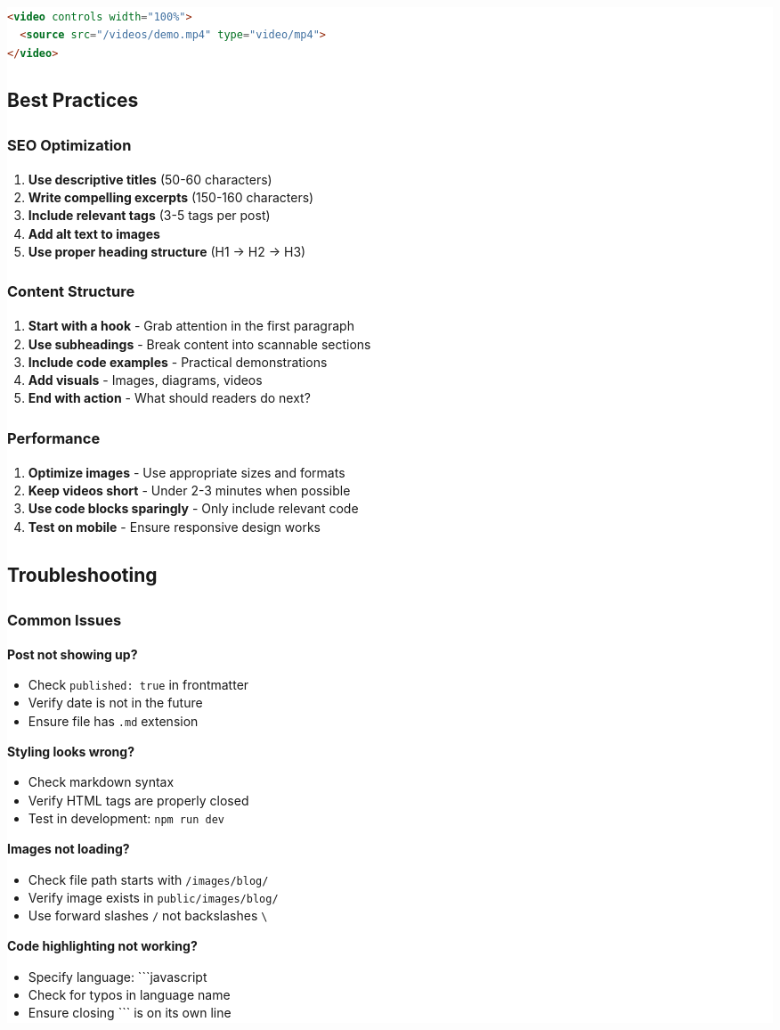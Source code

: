 ```html
<video controls width="100%">
  <source src="/videos/demo.mp4" type="video/mp4">
</video>
```

## Best Practices

### SEO Optimization

1. **Use descriptive titles** (50-60 characters)
2. **Write compelling excerpts** (150-160 characters)  
3. **Include relevant tags** (3-5 tags per post)
4. **Add alt text to images**
5. **Use proper heading structure** (H1 → H2 → H3)

### Content Structure

1. **Start with a hook** - Grab attention in the first paragraph
2. **Use subheadings** - Break content into scannable sections
3. **Include code examples** - Practical demonstrations
4. **Add visuals** - Images, diagrams, videos
5. **End with action** - What should readers do next?

### Performance

1. **Optimize images** - Use appropriate sizes and formats
2. **Keep videos short** - Under 2-3 minutes when possible
3. **Use code blocks sparingly** - Only include relevant code
4. **Test on mobile** - Ensure responsive design works

## Troubleshooting

### Common Issues

**Post not showing up?**
- Check `published: true` in frontmatter
- Verify date is not in the future
- Ensure file has `.md` extension

**Styling looks wrong?**
- Check markdown syntax
- Verify HTML tags are properly closed
- Test in development: `npm run dev`

**Images not loading?**
- Check file path starts with `/images/blog/`
- Verify image exists in `public/images/blog/`
- Use forward slashes `/` not backslashes `\`

**Code highlighting not working?**
- Specify language: \`\`\`javascript
- Check for typos in language name
- Ensure closing \`\`\` is on its own line
